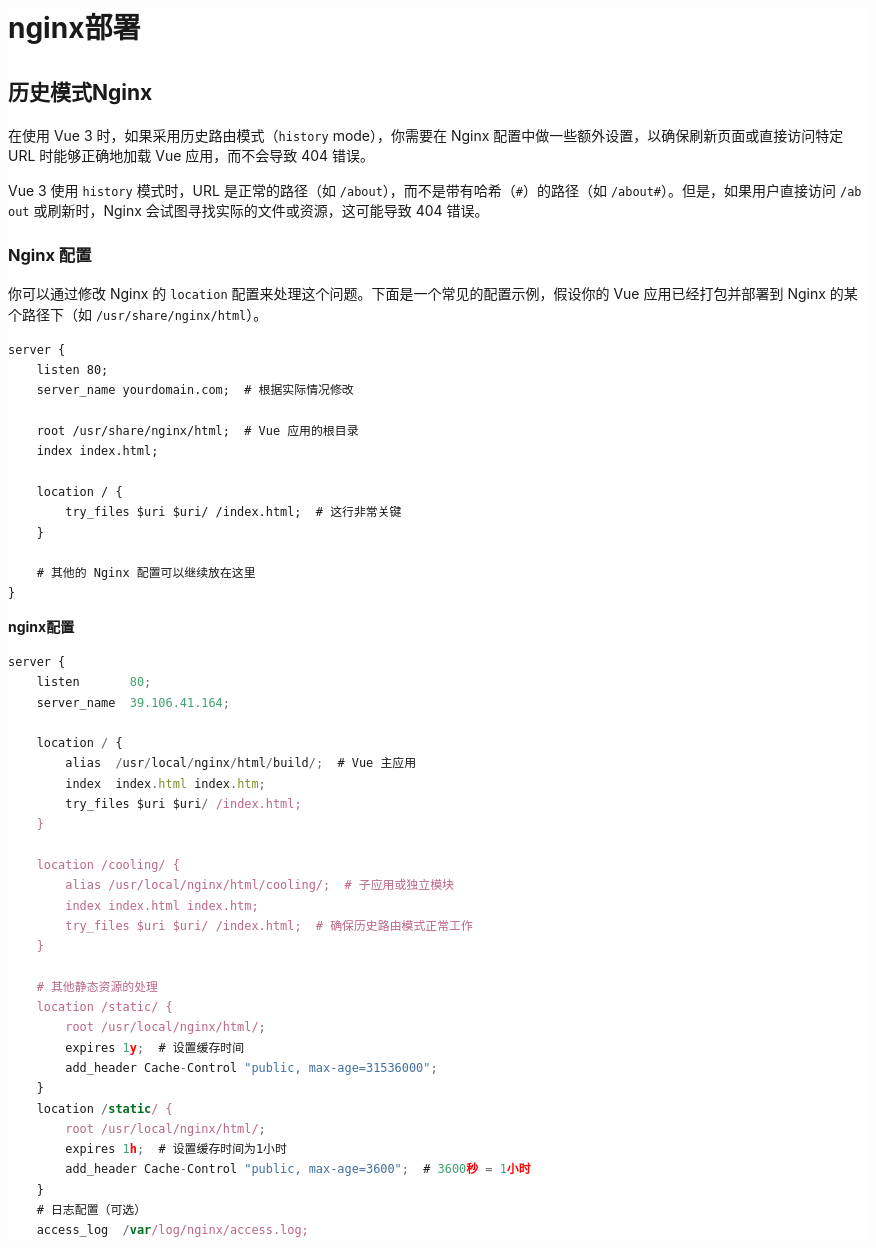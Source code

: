 # nginx部署

## 历史模式Nginx

在使用 Vue 3 时，如果采用历史路由模式（`history` mode），你需要在 Nginx 配置中做一些额外设置，以确保刷新页面或直接访问特定 URL 时能够正确地加载 Vue 应用，而不会导致 404 错误。

Vue 3 使用 `history` 模式时，URL 是正常的路径（如 `/about`），而不是带有哈希（`#`）的路径（如 `/about#`）。但是，如果用户直接访问 `/about` 或刷新时，Nginx 会试图寻找实际的文件或资源，这可能导致 404 错误。

### Nginx 配置

你可以通过修改 Nginx 的 `location` 配置来处理这个问题。下面是一个常见的配置示例，假设你的 Vue 应用已经打包并部署到 Nginx 的某个路径下（如 `/usr/share/nginx/html`）。

```shell
server {
    listen 80;
    server_name yourdomain.com;  # 根据实际情况修改

    root /usr/share/nginx/html;  # Vue 应用的根目录
    index index.html;

    location / {
        try_files $uri $uri/ /index.html;  # 这行非常关键
    }

    # 其他的 Nginx 配置可以继续放在这里
}

```

**nginx配置**

```ts
server {
    listen       80;
    server_name  39.106.41.164;

    location / {
        alias  /usr/local/nginx/html/build/;  # Vue 主应用
        index  index.html index.htm;
        try_files $uri $uri/ /index.html;
    }

    location /cooling/ {
        alias /usr/local/nginx/html/cooling/;  # 子应用或独立模块
        index index.html index.htm;
        try_files $uri $uri/ /index.html;  # 确保历史路由模式正常工作
    }

    # 其他静态资源的处理
    location /static/ {
        root /usr/local/nginx/html/;
        expires 1y;  # 设置缓存时间
        add_header Cache-Control "public, max-age=31536000";
    }
	location /static/ {
        root /usr/local/nginx/html/;
        expires 1h;  # 设置缓存时间为1小时
        add_header Cache-Control "public, max-age=3600";  # 3600秒 = 1小时
	}
    # 日志配置（可选）
    access_log  /var/log/nginx/access.log;
```